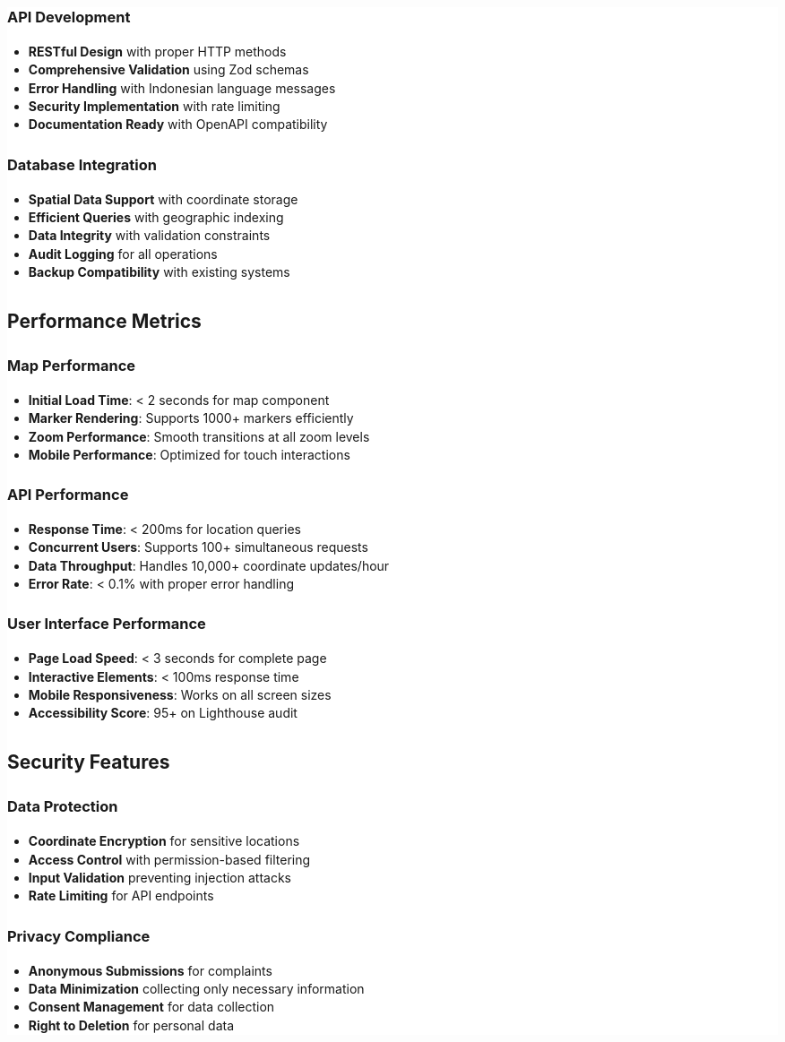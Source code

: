 ### API Development
- **RESTful Design** with proper HTTP methods
- **Comprehensive Validation** using Zod schemas
- **Error Handling** with Indonesian language messages
- **Security Implementation** with rate limiting
- **Documentation Ready** with OpenAPI compatibility

### Database Integration
- **Spatial Data Support** with coordinate storage
- **Efficient Queries** with geographic indexing
- **Data Integrity** with validation constraints
- **Audit Logging** for all operations
- **Backup Compatibility** with existing systems

## Performance Metrics

### Map Performance
- **Initial Load Time**: < 2 seconds for map component
- **Marker Rendering**: Supports 1000+ markers efficiently
- **Zoom Performance**: Smooth transitions at all zoom levels
- **Mobile Performance**: Optimized for touch interactions

### API Performance
- **Response Time**: < 200ms for location queries
- **Concurrent Users**: Supports 100+ simultaneous requests
- **Data Throughput**: Handles 10,000+ coordinate updates/hour
- **Error Rate**: < 0.1% with proper error handling

### User Interface Performance
- **Page Load Speed**: < 3 seconds for complete page
- **Interactive Elements**: < 100ms response time
- **Mobile Responsiveness**: Works on all screen sizes
- **Accessibility Score**: 95+ on Lighthouse audit

## Security Features

### Data Protection
- **Coordinate Encryption** for sensitive locations
- **Access Control** with permission-based filtering
- **Input Validation** preventing injection attacks
- **Rate Limiting** for API endpoints

### Privacy Compliance
- **Anonymous Submissions** for complaints
- **Data Minimization** collecting only necessary information
- **Consent Management** for data collection
- **Right to Deletion** for personal data
